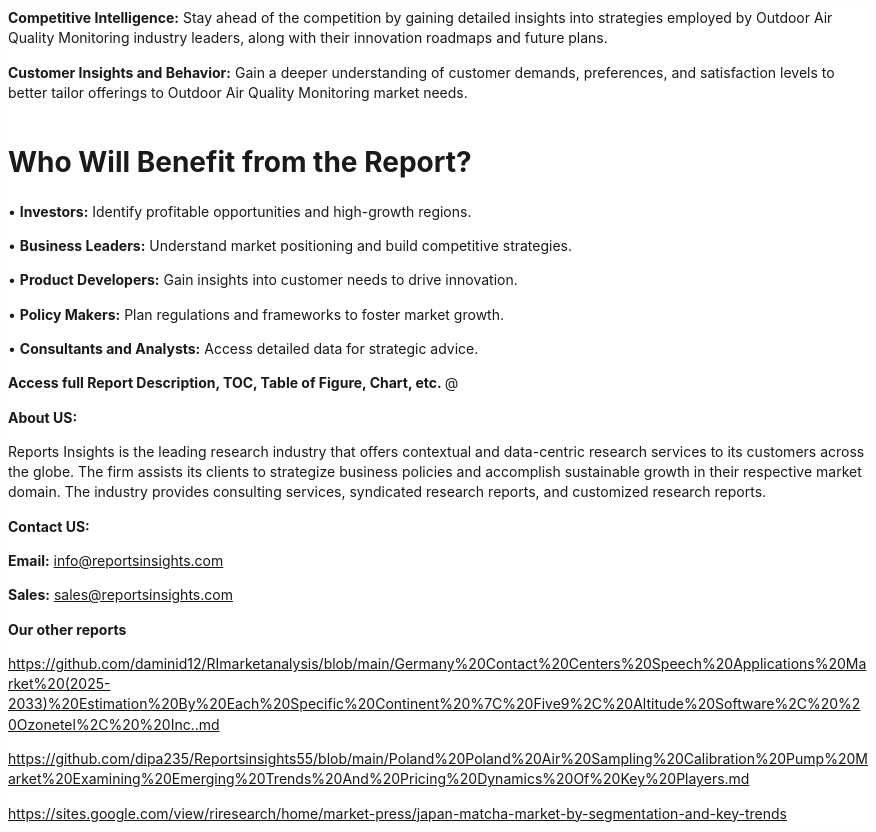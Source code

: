 <strong>Competitive Intelligence:</strong>
Stay ahead of the competition by gaining detailed insights into strategies employed by Outdoor Air Quality Monitoring industry leaders, along with their innovation roadmaps and future plans.

<strong>Customer Insights and Behavior:</strong>
Gain a deeper understanding of customer demands, preferences, and satisfaction levels to better tailor offerings to Outdoor Air Quality Monitoring market needs.

# <strong>Who Will Benefit from the Report?</strong>

• <strong>Investors:</strong> Identify profitable opportunities and high-growth regions.

• <strong>Business Leaders:</strong> Understand market positioning and build competitive strategies.

• <strong>Product Developers:</strong> Gain insights into customer needs to drive innovation.

• <strong>Policy Makers:</strong> Plan regulations and frameworks to foster market growth.

• <strong>Consultants and Analysts:</strong> Access detailed data for strategic advice.
</ul>
<strong>Access full Report Description, TOC, Table of Figure, Chart, etc. </strong>@  <a href= style=color:#0000ff;></a></font>

<strong><strong>About US</strong>:</strong>

Reports Insights is the leading research industry that offers contextual and data-centric research services to its customers across the globe. The firm assists its clients to strategize business policies and accomplish sustainable growth in their respective market domain. The industry provides consulting services, syndicated research reports, and customized research reports.

<strong>Contact US:</strong>

<p class=""""><b>Email:</b> <a href=mailto:info@reportsinsights.com>info@reportsinsights.com</a></p>
<p class=""""><b>Sales:</b> <a href=mailto:sales@reportsinsights.com>sales@reportsinsights.com</a></p>

<strong>Our other reports</strong>

<a href=https://github.com/daminid12/RImarketanalysis/blob/main/Germany%20Contact%20Centers%20Speech%20Applications%20Market%20(2025-2033)%20Estimation%20By%20Each%20Specific%20Continent%20%7C%20Five9%2C%20Altitude%20Software%2C%20%20Ozonetel%2C%20%20Inc..md>https://github.com/daminid12/RImarketanalysis/blob/main/Germany%20Contact%20Centers%20Speech%20Applications%20Market%20(2025-2033)%20Estimation%20By%20Each%20Specific%20Continent%20%7C%20Five9%2C%20Altitude%20Software%2C%20%20Ozonetel%2C%20%20Inc..md</a>

<a href=https://github.com/dipa235/Reportsinsights55/blob/main/Poland%20Poland%20Air%20Sampling%20Calibration%20Pump%20Market%20Examining%20Emerging%20Trends%20And%20Pricing%20Dynamics%20Of%20Key%20Players.md>https://github.com/dipa235/Reportsinsights55/blob/main/Poland%20Poland%20Air%20Sampling%20Calibration%20Pump%20Market%20Examining%20Emerging%20Trends%20And%20Pricing%20Dynamics%20Of%20Key%20Players.md</a>

<a href=https://sites.google.com/view/riresearch/home/market-press/japan-matcha-market-by-segmentation-and-key-trends>https://sites.google.com/view/riresearch/home/market-press/japan-matcha-market-by-segmentation-and-key-trends</a>
